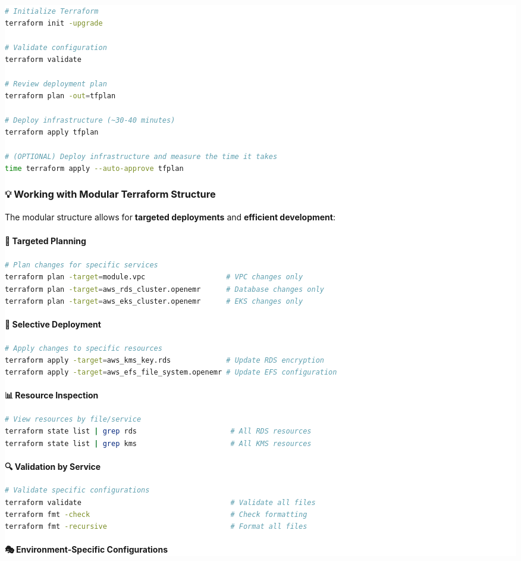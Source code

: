 ```bash
# Initialize Terraform
terraform init -upgrade

# Validate configuration
terraform validate

# Review deployment plan
terraform plan -out=tfplan

# Deploy infrastructure (~30-40 minutes)
terraform apply tfplan

# (OPTIONAL) Deploy infrastructure and measure the time it takes
time terraform apply --auto-approve tfplan
```

### **💡 Working with Modular Terraform Structure**

The modular structure allows for **targeted deployments** and **efficient development**:

#### **🎯 Targeted Planning**

```bash
# Plan changes for specific services
terraform plan -target=module.vpc                   # VPC changes only
terraform plan -target=aws_rds_cluster.openemr      # Database changes only
terraform plan -target=aws_eks_cluster.openemr      # EKS changes only
```

#### **🔧 Selective Deployment**

```bash
# Apply changes to specific resources
terraform apply -target=aws_kms_key.rds             # Update RDS encryption
terraform apply -target=aws_efs_file_system.openemr # Update EFS configuration
```

#### **📊 Resource Inspection**

```bash
# View resources by file/service
terraform state list | grep rds                      # All RDS resources
terraform state list | grep kms                      # All KMS resources
```

#### **🔍 Validation by Service**

```bash
# Validate specific configurations
terraform validate                                   # Validate all files
terraform fmt -check                                 # Check formatting
terraform fmt -recursive                             # Format all files
```

#### **🎭 Environment-Specific Configurations**
